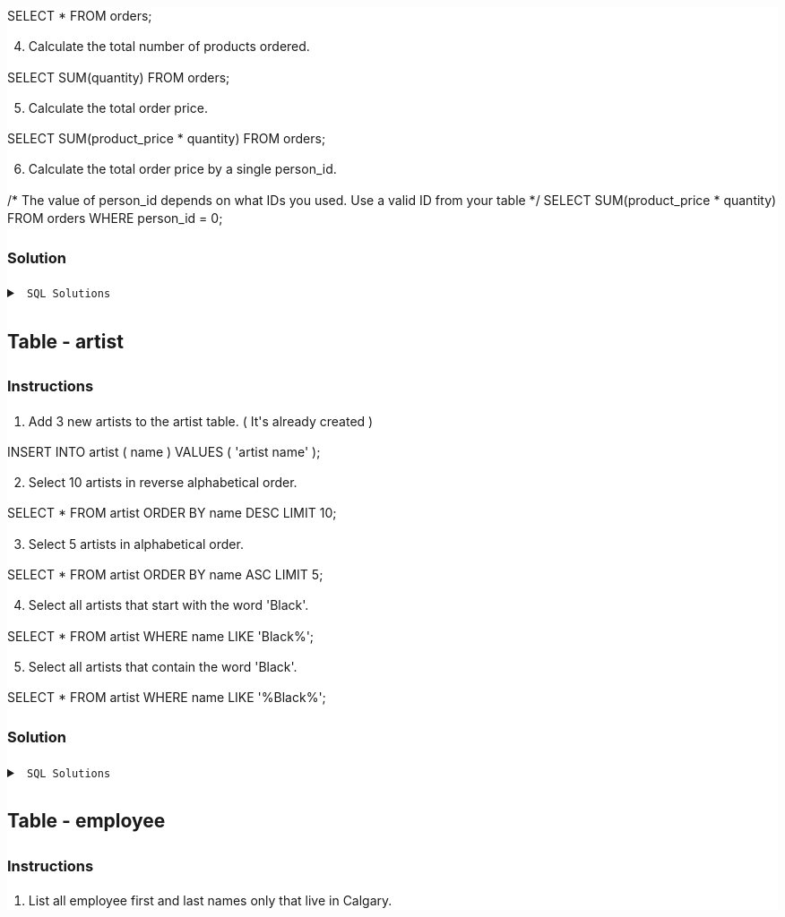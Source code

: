 SELECT * FROM orders;


4. Calculate the total number of products ordered.


SELECT SUM(quantity) FROM orders;


5. Calculate the total order price.


SELECT SUM(product_price * quantity) FROM orders;


6. Calculate the total order price by a single person_id.


/* The value of person_id depends on what IDs you used. Use a valid ID from your table */
SELECT SUM(product_price * quantity) FROM orders WHERE person_id = 0;



### Solution

<details><summary> <code> SQL Solutions </code> </summary></details>

## Table - artist

### Instructions

1. Add 3 new artists to the artist table. ( It's already created )

INSERT INTO artist ( name ) VALUES ( 'artist name' );

2. Select 10 artists in reverse alphabetical order.

SELECT * FROM artist ORDER BY name DESC LIMIT 10;

3. Select 5 artists in alphabetical order.

SELECT * FROM artist ORDER BY name ASC LIMIT 5;

4. Select all artists that start with the word 'Black'.

SELECT * FROM artist WHERE name LIKE 'Black%';

5. Select all artists that contain the word 'Black'.

SELECT * FROM artist WHERE name LIKE '%Black%';

### Solution 

<details><summary> <code> SQL Solutions </code> </summary></details>

## Table - employee

### Instructions

1. List all employee first and last names only that live in Calgary.
